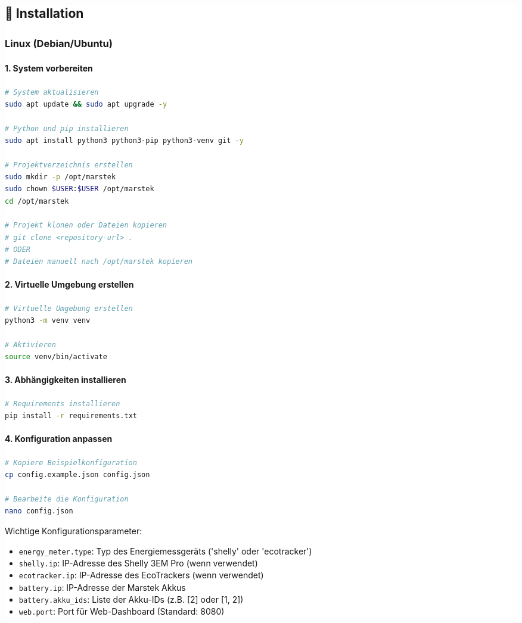## 🚀 Installation

### Linux (Debian/Ubuntu)

#### 1. System vorbereiten

```bash
# System aktualisieren
sudo apt update && sudo apt upgrade -y

# Python und pip installieren
sudo apt install python3 python3-pip python3-venv git -y

# Projektverzeichnis erstellen
sudo mkdir -p /opt/marstek
sudo chown $USER:$USER /opt/marstek
cd /opt/marstek

# Projekt klonen oder Dateien kopieren
# git clone <repository-url> .
# ODER
# Dateien manuell nach /opt/marstek kopieren
```

#### 2. Virtuelle Umgebung erstellen

```bash
# Virtuelle Umgebung erstellen
python3 -m venv venv

# Aktivieren
source venv/bin/activate
```

#### 3. Abhängigkeiten installieren

```bash
# Requirements installieren
pip install -r requirements.txt
```

#### 4. Konfiguration anpassen

```bash
# Kopiere Beispielkonfiguration
cp config.example.json config.json

# Bearbeite die Konfiguration
nano config.json
```

Wichtige Konfigurationsparameter:
- `energy_meter.type`: Typ des Energiemessgeräts ('shelly' oder 'ecotracker')
- `shelly.ip`: IP-Adresse des Shelly 3EM Pro (wenn verwendet)
- `ecotracker.ip`: IP-Adresse des EcoTrackers (wenn verwendet)
- `battery.ip`: IP-Adresse der Marstek Akkus
- `battery.akku_ids`: Liste der Akku-IDs (z.B. [2] oder [1, 2])
- `web.port`: Port für Web-Dashboard (Standard: 8080)
